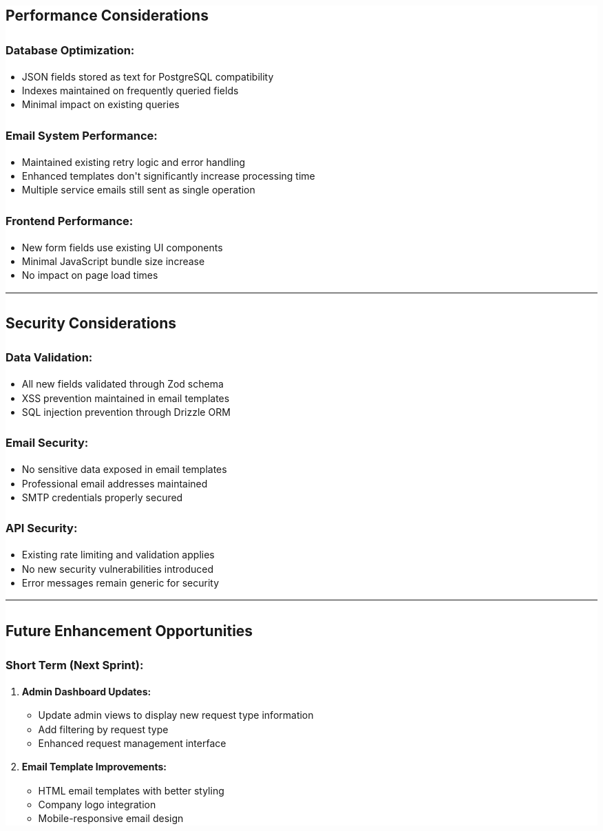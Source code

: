 
## Performance Considerations

### Database Optimization:
- JSON fields stored as text for PostgreSQL compatibility
- Indexes maintained on frequently queried fields
- Minimal impact on existing queries

### Email System Performance:
- Maintained existing retry logic and error handling
- Enhanced templates don't significantly increase processing time
- Multiple service emails still sent as single operation

### Frontend Performance:
- New form fields use existing UI components
- Minimal JavaScript bundle size increase
- No impact on page load times

---

## Security Considerations

### Data Validation:
- All new fields validated through Zod schema
- XSS prevention maintained in email templates
- SQL injection prevention through Drizzle ORM

### Email Security:
- No sensitive data exposed in email templates
- Professional email addresses maintained
- SMTP credentials properly secured

### API Security:
- Existing rate limiting and validation applies
- No new security vulnerabilities introduced
- Error messages remain generic for security

---

## Future Enhancement Opportunities

### Short Term (Next Sprint):
1. **Admin Dashboard Updates:**
   - Update admin views to display new request type information
   - Add filtering by request type
   - Enhanced request management interface

2. **Email Template Improvements:**
   - HTML email templates with better styling
   - Company logo integration
   - Mobile-responsive email design

